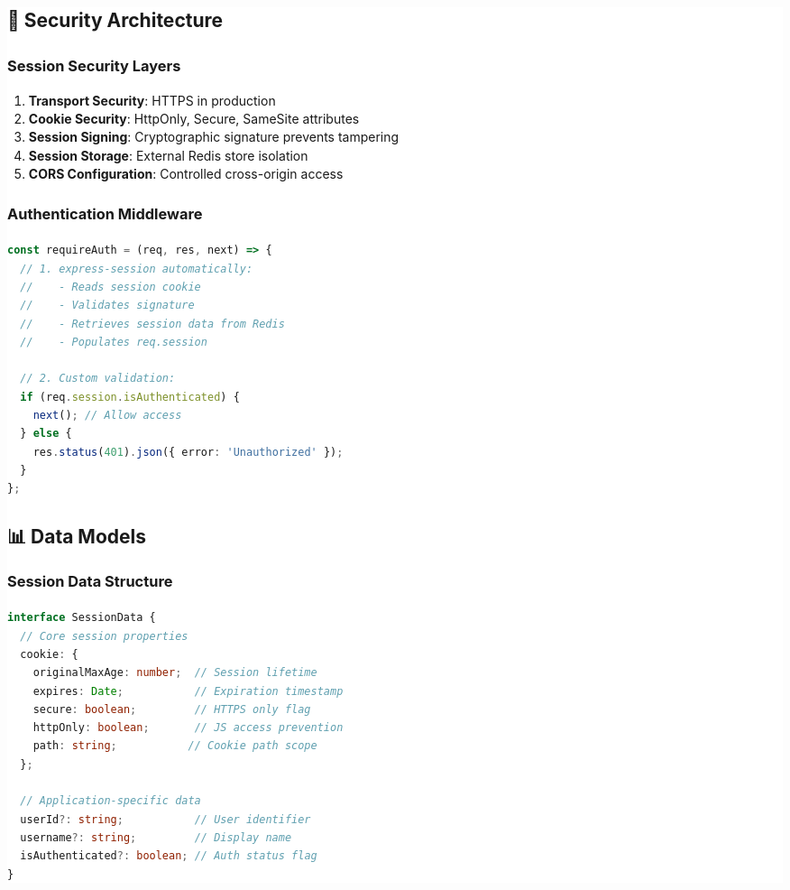 ## 🔐 Security Architecture

### Session Security Layers

1. **Transport Security**: HTTPS in production
2. **Cookie Security**: HttpOnly, Secure, SameSite attributes
3. **Session Signing**: Cryptographic signature prevents tampering
4. **Session Storage**: External Redis store isolation
5. **CORS Configuration**: Controlled cross-origin access

### Authentication Middleware

```typescript
const requireAuth = (req, res, next) => {
  // 1. express-session automatically:
  //    - Reads session cookie
  //    - Validates signature
  //    - Retrieves session data from Redis
  //    - Populates req.session

  // 2. Custom validation:
  if (req.session.isAuthenticated) {
    next(); // Allow access
  } else {
    res.status(401).json({ error: 'Unauthorized' });
  }
};
```

## 📊 Data Models

### Session Data Structure

```typescript
interface SessionData {
  // Core session properties
  cookie: {
    originalMaxAge: number;  // Session lifetime
    expires: Date;           // Expiration timestamp
    secure: boolean;         // HTTPS only flag
    httpOnly: boolean;       // JS access prevention
    path: string;           // Cookie path scope
  };
  
  // Application-specific data
  userId?: string;           // User identifier
  username?: string;         // Display name
  isAuthenticated?: boolean; // Auth status flag
}
```
